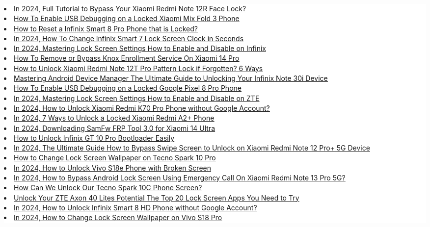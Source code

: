<li><a href="https://unlock-android.techidaily.com/in-2024-full-tutorial-to-bypass-your-xiaomi-redmi-note-12r-face-lock-by-drfone-android/"><u>In 2024, Full Tutorial to Bypass Your Xiaomi Redmi Note 12R Face Lock?</u></a></li>
<li><a href="https://unlock-android.techidaily.com/how-to-enable-usb-debugging-on-a-locked-xiaomi-mix-fold-3-phone-by-drfone-android/"><u>How To Enable USB Debugging on a Locked Xiaomi Mix Fold 3 Phone</u></a></li>
<li><a href="https://unlock-android.techidaily.com/how-to-reset-a-infinix-smart-8-pro-phone-that-is-locked-by-drfone-android/"><u>How to Reset a Infinix Smart 8 Pro Phone that is Locked?</u></a></li>
<li><a href="https://unlock-android.techidaily.com/in-2024-how-to-change-infinix-smart-7-lock-screen-clock-in-seconds-by-drfone-android/"><u>In 2024, How To Change Infinix Smart 7 Lock Screen Clock in Seconds</u></a></li>
<li><a href="https://unlock-android.techidaily.com/in-2024-mastering-lock-screen-settings-how-to-enable-and-disable-on-infinix-by-drfone-android/"><u>In 2024, Mastering Lock Screen Settings How to Enable and Disable on Infinix</u></a></li>
<li><a href="https://unlock-android.techidaily.com/how-to-remove-or-bypass-knox-enrollment-service-on-xiaomi-14-pro-by-drfone-android/"><u>How To Remove or Bypass Knox Enrollment Service On Xiaomi 14 Pro</u></a></li>
<li><a href="https://unlock-android.techidaily.com/how-to-unlock-xiaomi-redmi-note-12t-pro-pattern-lock-if-forgotten-6-ways-by-drfone-android/"><u>How to Unlock Xiaomi Redmi Note 12T Pro Pattern Lock if Forgotten? 6 Ways</u></a></li>
<li><a href="https://unlock-android.techidaily.com/mastering-android-device-manager-the-ultimate-guide-to-unlocking-your-infinix-note-30i-device-by-drfone-android/"><u>Mastering Android Device Manager The Ultimate Guide to Unlocking Your Infinix Note 30i Device</u></a></li>
<li><a href="https://unlock-android.techidaily.com/how-to-enable-usb-debugging-on-a-locked-google-pixel-8-pro-phone-by-drfone-android/"><u>How To Enable USB Debugging on a Locked Google Pixel 8 Pro Phone</u></a></li>
<li><a href="https://unlock-android.techidaily.com/in-2024-mastering-lock-screen-settings-how-to-enable-and-disable-on-zte-by-drfone-android/"><u>In 2024, Mastering Lock Screen Settings How to Enable and Disable on ZTE</u></a></li>
<li><a href="https://unlock-android.techidaily.com/in-2024-how-to-unlock-xiaomi-redmi-k70-pro-phone-without-google-account-by-drfone-android/"><u>In 2024, How to Unlock Xiaomi Redmi K70 Pro Phone without Google Account?</u></a></li>
<li><a href="https://unlock-android.techidaily.com/in-2024-7-ways-to-unlock-a-locked-xiaomi-redmi-a2plus-phone-by-drfone-android/"><u>In 2024, 7 Ways to Unlock a Locked Xiaomi Redmi A2+ Phone</u></a></li>
<li><a href="https://unlock-android.techidaily.com/in-2024-downloading-samfw-frp-tool-30-for-xiaomi-14-ultra-by-drfone-android/"><u>In 2024, Downloading SamFw FRP Tool 3.0 for Xiaomi 14 Ultra</u></a></li>
<li><a href="https://unlock-android.techidaily.com/how-to-unlock-infinix-gt-10-pro-bootloader-easily-by-drfone-android/"><u>How to Unlock Infinix GT 10 Pro Bootloader Easily</u></a></li>
<li><a href="https://unlock-android.techidaily.com/in-2024-the-ultimate-guide-how-to-bypass-swipe-screen-to-unlock-on-xiaomi-redmi-note-12-proplus-5g-device-by-drfone-android/"><u>In 2024, The Ultimate Guide How to Bypass Swipe Screen to Unlock on Xiaomi Redmi Note 12 Pro+ 5G Device</u></a></li>
<li><a href="https://unlock-android.techidaily.com/how-to-change-lock-screen-wallpaper-on-tecno-spark-10-pro-by-drfone-android/"><u>How to Change Lock Screen Wallpaper on Tecno Spark 10 Pro</u></a></li>
<li><a href="https://unlock-android.techidaily.com/in-2024-how-to-unlock-vivo-s18e-phone-with-broken-screen-by-drfone-android/"><u>In 2024, How to Unlock Vivo S18e Phone with Broken Screen</u></a></li>
<li><a href="https://unlock-android.techidaily.com/in-2024-how-to-bypass-android-lock-screen-using-emergency-call-on-xiaomi-redmi-note-13-pro-5g-by-drfone-android/"><u>In 2024, How to Bypass Android Lock Screen Using Emergency Call On Xiaomi Redmi Note 13 Pro 5G?</u></a></li>
<li><a href="https://unlock-android.techidaily.com/how-can-we-unlock-our-tecno-spark-10c-phone-screen-by-drfone-android/"><u>How Can We Unlock Our Tecno Spark 10C Phone Screen?</u></a></li>
<li><a href="https://unlock-android.techidaily.com/unlock-your-zte-axon-40-lites-potential-the-top-20-lock-screen-apps-you-need-to-try-by-drfone-android/"><u>Unlock Your ZTE Axon 40 Lites Potential The Top 20 Lock Screen Apps You Need to Try</u></a></li>
<li><a href="https://unlock-android.techidaily.com/in-2024-how-to-unlock-infinix-smart-8-hd-phone-without-google-account-by-drfone-android/"><u>In 2024, How to Unlock Infinix Smart 8 HD Phone without Google Account?</u></a></li>
<li><a href="https://unlock-android.techidaily.com/in-2024-how-to-change-lock-screen-wallpaper-on-vivo-s18-pro-by-drfone-android/"><u>In 2024, How to Change Lock Screen Wallpaper on Vivo S18 Pro</u></a></li>